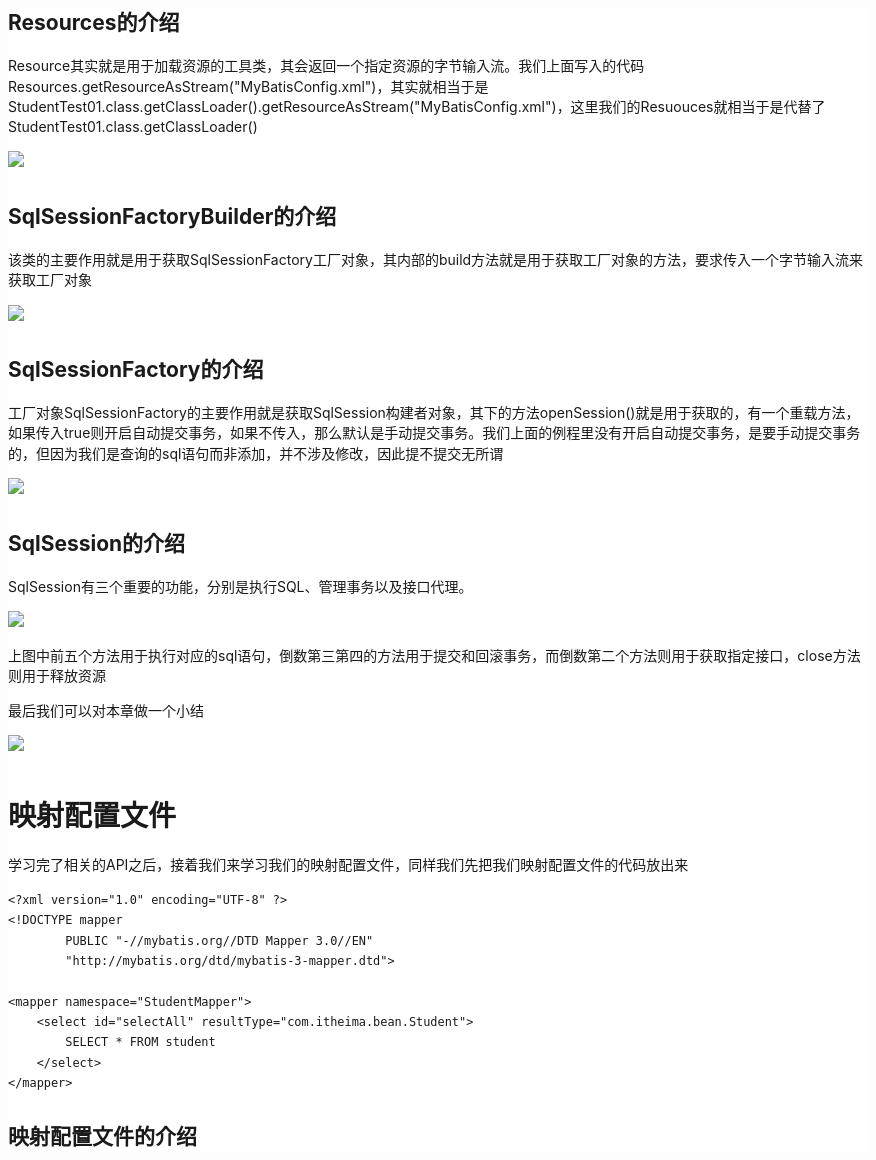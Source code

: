 ## Resources的介绍

Resource其实就是用于加载资源的工具类，其会返回一个指定资源的字节输入流。我们上面写入的代码Resources.getResourceAsStream("MyBatisConfig.xml")，其实就相当于是StudentTest01.class.getClassLoader().getResourceAsStream("MyBatisConfig.xml")，这里我们的Resuouces就相当于是代替了StudentTest01.class.getClassLoader()

![](https://rolin-typora.oss-cn-guangzhou.aliyuncs.com/WEBRESOURCE1c3a616b4026996a6c7736e32f12cca2.png)

## SqlSessionFactoryBuilder的介绍

该类的主要作用就是用于获取SqlSessionFactory工厂对象，其内部的build方法就是用于获取工厂对象的方法，要求传入一个字节输入流来获取工厂对象

![](https://rolin-typora.oss-cn-guangzhou.aliyuncs.com/WEBRESOURCEe36f31ad739b9a5a0538007ea2f01aff.png)

## SqlSessionFactory的介绍

工厂对象SqlSessionFactory的主要作用就是获取SqlSession构建者对象，其下的方法openSession()就是用于获取的，有一个重载方法，如果传入true则开启自动提交事务，如果不传入，那么默认是手动提交事务。我们上面的例程里没有开启自动提交事务，是要手动提交事务的，但因为我们是查询的sql语句而非添加，并不涉及修改，因此提不提交无所谓

![](https://rolin-typora.oss-cn-guangzhou.aliyuncs.com/WEBRESOURCE61709229517d577681dcfb8c2aaa180d.png)

## SqlSession的介绍

SqlSession有三个重要的功能，分别是执行SQL、管理事务以及接口代理。

![](https://rolin-typora.oss-cn-guangzhou.aliyuncs.com/WEBRESOURCEe70f7a8870a3f7fe72c414ca1bd2ba6b.png)

上图中前五个方法用于执行对应的sql语句，倒数第三第四的方法用于提交和回滚事务，而倒数第二个方法则用于获取指定接口，close方法则用于释放资源

最后我们可以对本章做一个小结

![](https://rolin-typora.oss-cn-guangzhou.aliyuncs.com/WEBRESOURCE20e12b846295c8ab6fe0cac816ed5cd3.png)

# 映射配置文件

学习完了相关的API之后，接着我们来学习我们的映射配置文件，同样我们先把我们映射配置文件的代码放出来

```
<?xml version="1.0" encoding="UTF-8" ?>
<!DOCTYPE mapper
        PUBLIC "-//mybatis.org//DTD Mapper 3.0//EN"
        "http://mybatis.org/dtd/mybatis-3-mapper.dtd">

<mapper namespace="StudentMapper">
    <select id="selectAll" resultType="com.itheima.bean.Student">
        SELECT * FROM student
    </select>
</mapper>
```

## 映射配置文件的介绍
